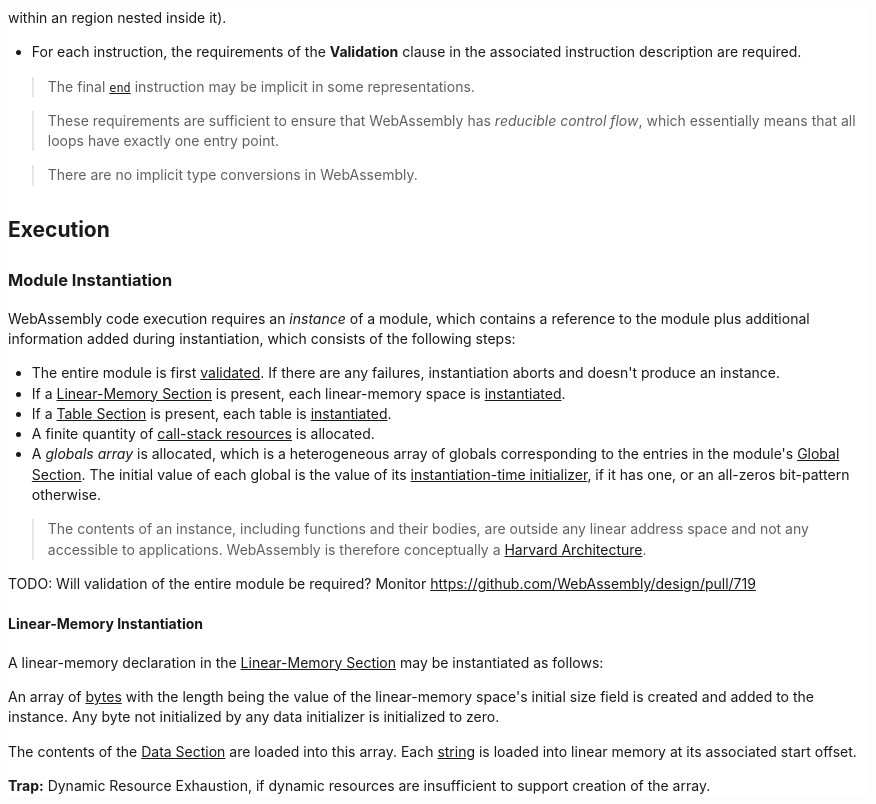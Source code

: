    within an region nested inside it).
 - For each instruction, the requirements of the **Validation** clause in the
   associated instruction description are required.

> The final [`end`](#end) instruction may be implicit in some representations.

> These requirements are sufficient to ensure that WebAssembly has
*reducible control flow*, which essentially means that all loops have exactly
one entry point.

> There are no implicit type conversions in WebAssembly.


Execution
--------------------------------------------------------------------------------

### Module Instantiation

WebAssembly code execution requires an *instance* of a module, which contains a
reference to the module plus additional information added during instantiation,
which consists of the following steps:
 - The entire module is first [validated](#validation). If there are any
   failures, instantiation aborts and doesn't produce an instance.
 - If a [Linear-Memory Section] is present, each linear-memory space is
   [instantiated](#linear-memory-instantiation).
 - If a [Table Section] is present, each table is
   [instantiated](#table-instantiation).
 - A finite quantity of [call-stack resources] is allocated.
 - A *globals array* is allocated, which is a heterogeneous array of globals
   corresponding to the entries in the module's [Global Section]. The initial
   value of each global is the value of its
   [instantiation-time initializer](#instantiation-time-initializers), if it has
   one, or an all-zeros bit-pattern otherwise.

> The contents of an instance, including functions and their bodies, are outside
any linear address space and not any accessible to applications. WebAssembly is
therefore conceptually a [Harvard Architecture].

TODO: Will validation of the entire module be required? Monitor
https://github.com/WebAssembly/design/pull/719

[Harvard Architecture]: https://en.wikipedia.org/wiki/Harvard_architecture

#### Linear-Memory Instantiation

A linear-memory declaration in the [Linear-Memory Section] may be instantiated
as follows:

An array of [bytes] with the length being the value of the linear-memory space's
initial size field is created and added to the instance. Any byte not
initialized by any data initializer is initialized to zero.

The contents of the [Data Section] are loaded into this array. Each [string] is
loaded into linear memory at its associated start offset.

**Trap:** Dynamic Resource Exhaustion, if dynamic resources are insufficient to
support creation of the array.


[ISA]: https://en.wikipedia.org/wiki/Instruction_set
[imports]: #import-section
[exports]: #export-section
[*functions*]: https://en.wikipedia.org/wiki/Subroutine
[Module section]: #module
[*instantiated*]: #module-instantiation
[load-store architecture]: https://en.wikipedia.org/wiki/Load/store_architecture
[Instructions section]: #instructions
[Instruction Descriptions section]: #instruction-descriptions
[validation]: #validation
[execution]: #execution
["as if"]: https://en.wikipedia.org/wiki/As-if_rule
[*Bytes*]: https://en.wikipedia.org/wiki/Byte
[*Pages*]: https://en.wikipedia.org/wiki/Page_(computer_memory)
[actual boolean]: https://en.wikipedia.org/wiki/Boolean_data_type
[binary32]: https://en.wikipedia.org/wiki/Single-precision_floating-point_format
[binary64]: https://en.wikipedia.org/wiki/Double-precision_floating-point_format
[Numbers in ECMAScript]: https://tc39.github.io/ecma262/#sec-ecmascript-language-types-number-type
[NaN]: https://en.wikipedia.org/wiki/NaN
[LEB128]: https://en.wikipedia.org/wiki/LEB128
[mnemonics]: https://en.wikipedia.org/wiki/Assembly_language#Opcode_mnemonics_and_extended_mnemonics
[IEEE 754-2008]: https://en.wikipedia.org/wiki/IEEE_floating_point
["subnormal numbers"]: https://en.wikipedia.org/wiki/Subnormal_number
[power of 2]: https://en.wikipedia.org/wiki/Power_of_two
[opcodes]: https://en.wikipedia.org/wiki/Opcode
[precedence]: https://en.wikipedia.org/wiki/Order_of_operations
["jump table"]: https://en.wikipedia.org/w/index.php?title=Jump_table
["tee" command]: https://en.wikipedia.org/wiki/Tee_(command)
["modulo" operation]: https://en.wikipedia.org/wiki/Modulo_operation
[common pitfalls]: https://en.wikipedia.org/wiki/Modulo_operation#Common_pitfalls
[bitwise and]: https://en.wikipedia.org/wiki/Bitwise_operation#AND
[bitwise inclusive-or]: https://en.wikipedia.org/wiki/Bitwise_operation#OR
[bitwise exclusive-or]: https://en.wikipedia.org/wiki/Bitwise_operation#XOR
[bitwise negate]: https://en.wikipedia.org/wiki/Bitwise_operation#NOT
["hamming weight"]: https://en.wikipedia.org/wiki/Hamming_weight
["Truncate"]: https://en.wikipedia.org/wiki/Truncation
[rounded to the nearest integer]: https://en.wikipedia.org/wiki/Nearest_integer_function
[ties rounded toward the value with an even least-significant digit]: https://en.wikipedia.org/wiki/Rounding#Round_half_to_even
[`Math.round` in ECMAScript]: https://tc39.github.io/ecma262/#sec-math.round
[`round` in C]: http://en.cppreference.com/w/c/numeric/math/round
[B]: #b-branch-instruction-family
[Q]: #q-control-flow-barrier-instruction-family
[L]: #l-call-instruction-family
[G]: #g-generic-integer-instruction-family
[S]: #s-signed-integer-instruction-family
[U]: #u-unsigned-integer-instruction-family
[T]: #t-shift-instruction-family
[F]: #f-floating-point-instruction-family
[Z]: #z-floating-point-bitwise-instruction-family
[C]: #c-comparison-instruction-family
[M]: #m-linear-memory-access-instruction-family
[R]: #r-linear-memory-size-instruction-family
[Type Section]: #type-section
[Import Section]: #import-section
[Function Section]: #function-section
[Table Section]: #table-section
[Linear-Memory Section]: #linear-memory-section
[Export Section]: #export-section
[Start Section]: #start-section
[Code Section]: #code-section
[Data Section]: #data-section
[Global Section]: #global-section
[Element Section]: #element-section
[Name Section]: #name-section
[function Index space]: #function-index-space
[global index space]: #global-index-space
[linear-memory index space]: #linear-memory-index-space
[table index space]: #table-index-space
[accessed bytes]: #accessed-bytes
[array]: #array
[arrays]: #array
[binary format]: #binary-format
[bit]: https://en.wikipedia.org/wiki/Bit
[boolean]: #booleans
[bytes]: #bytes
[call-stack resources]: #call-stack-resources
[effective address]: #effective-address
[false]: #booleans
[Floor and Ceiling Functions]: https://en.wikipedia.org/wiki/Floor_and_ceiling_functions
[index]: #index
[indices]: #index
[KiB]: https://en.wikipedia.org/wiki/Kibibyte
[label]: #labels
[labels]: #labels
[linear-memory access validation]: #linear-memory-access-validation
[little-endian byte order]: https://en.wikipedia.org/wiki/Endianness#Little
[merged]: #type-sequence-merge
[minimum signed integer value]: https://en.wikipedia.org/wiki/Two%27s_complement#Most_negative_number
[nondeterministic]: #nondeterminism
[nondeterministically]: #nondeterminism
[pages]: #pages
[rotated]: https://en.wikipedia.org/wiki/Bitwise_operation#Rotate_no_carry
[shift count]: #shift-count
[shifted]: https://en.wikipedia.org/wiki/Logical_shift
[sign-extended]: https://en.wikipedia.org/wiki/Sign_extension
[string]: #string
[strings]: #string
[text format]: #text-format
[true]: #booleans